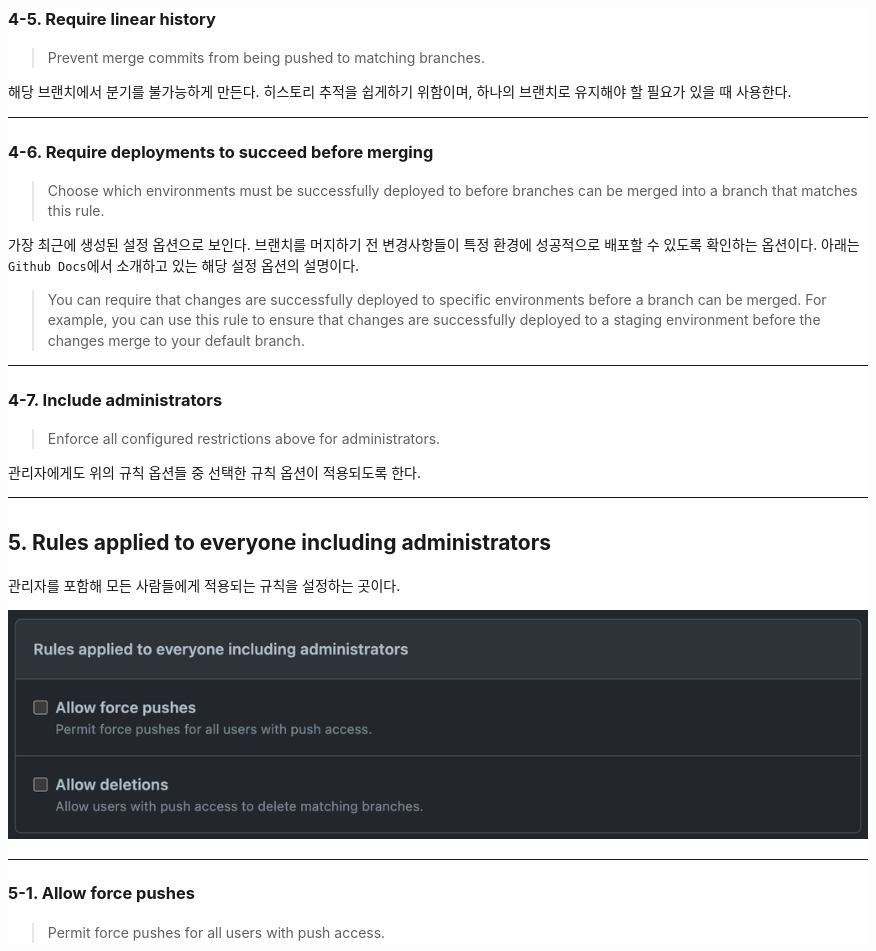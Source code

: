
### 4-5. Require linear history

> Prevent merge commits from being pushed to matching branches.

해당 브랜치에서 분기를 불가능하게 만든다. 히스토리 추적을 쉽게하기 위함이며, 하나의 브랜치로 유지해야 할 필요가 있을 때 사용한다.

---

### 4-6. Require deployments to succeed before merging

> Choose which environments must be successfully deployed to before branches can be merged into a branch that matches this rule.

가장 최근에 생성된 설정 옵션으로 보인다. 브랜치를 머지하기 전 변경사항들이 특정 환경에 성공적으로 배포할 수 있도록 확인하는 옵션이다. 아래는 `Github Docs`에서 소개하고 있는 해당 설정 옵션의 설명이다.

> You can require that changes are successfully deployed to specific environments before a branch can be merged. For example, you can use this rule to ensure that changes are successfully deployed to a staging environment before the changes merge to your default branch.

---

### 4-7. Include administrators

> Enforce all configured restrictions above for administrators.

관리자에게도 위의 규칙 옵션들 중 선택한 규칙 옵션이 적용되도록 한다.

---

## 5. Rules applied to everyone including administrators

관리자를 포함해 모든 사람들에게 적용되는 규칙을 설정하는 곳이다.

![Rules applied to everyone including administrators](../image/Github/ProtectionBranch/rules-applied-to-everyone.png)

---

### 5-1. Allow force pushes

> Permit force pushes for all users with push access.
